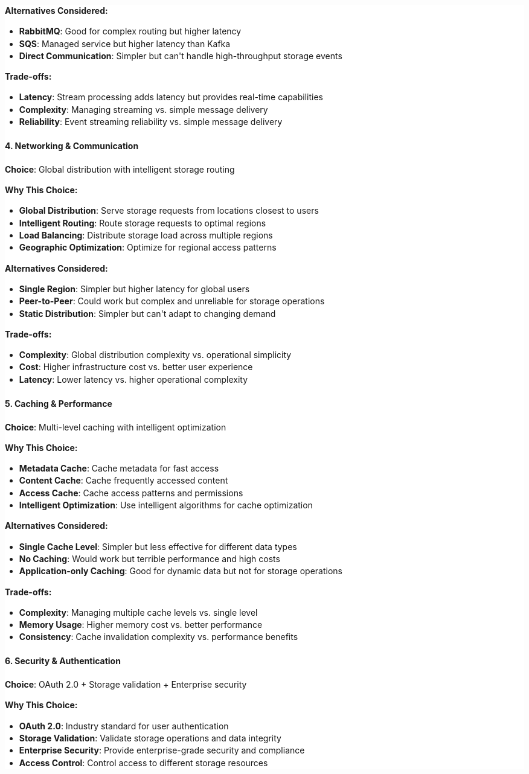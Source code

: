 **Alternatives Considered:**
- **RabbitMQ**: Good for complex routing but higher latency
- **SQS**: Managed service but higher latency than Kafka
- **Direct Communication**: Simpler but can't handle high-throughput storage events

**Trade-offs:**
- **Latency**: Stream processing adds latency but provides real-time capabilities
- **Complexity**: Managing streaming vs. simple message delivery
- **Reliability**: Event streaming reliability vs. simple message delivery

#### **4. Networking & Communication**

**Choice**: Global distribution with intelligent storage routing

**Why This Choice:**
- **Global Distribution**: Serve storage requests from locations closest to users
- **Intelligent Routing**: Route storage requests to optimal regions
- **Load Balancing**: Distribute storage load across multiple regions
- **Geographic Optimization**: Optimize for regional access patterns

**Alternatives Considered:**
- **Single Region**: Simpler but higher latency for global users
- **Peer-to-Peer**: Could work but complex and unreliable for storage operations
- **Static Distribution**: Simpler but can't adapt to changing demand

**Trade-offs:**
- **Complexity**: Global distribution complexity vs. operational simplicity
- **Cost**: Higher infrastructure cost vs. better user experience
- **Latency**: Lower latency vs. higher operational complexity

#### **5. Caching & Performance**

**Choice**: Multi-level caching with intelligent optimization

**Why This Choice:**
- **Metadata Cache**: Cache metadata for fast access
- **Content Cache**: Cache frequently accessed content
- **Access Cache**: Cache access patterns and permissions
- **Intelligent Optimization**: Use intelligent algorithms for cache optimization

**Alternatives Considered:**
- **Single Cache Level**: Simpler but less effective for different data types
- **No Caching**: Would work but terrible performance and high costs
- **Application-only Caching**: Good for dynamic data but not for storage operations

**Trade-offs:**
- **Complexity**: Managing multiple cache levels vs. single level
- **Memory Usage**: Higher memory cost vs. better performance
- **Consistency**: Cache invalidation complexity vs. performance benefits

#### **6. Security & Authentication**

**Choice**: OAuth 2.0 + Storage validation + Enterprise security

**Why This Choice:**
- **OAuth 2.0**: Industry standard for user authentication
- **Storage Validation**: Validate storage operations and data integrity
- **Enterprise Security**: Provide enterprise-grade security and compliance
- **Access Control**: Control access to different storage resources
